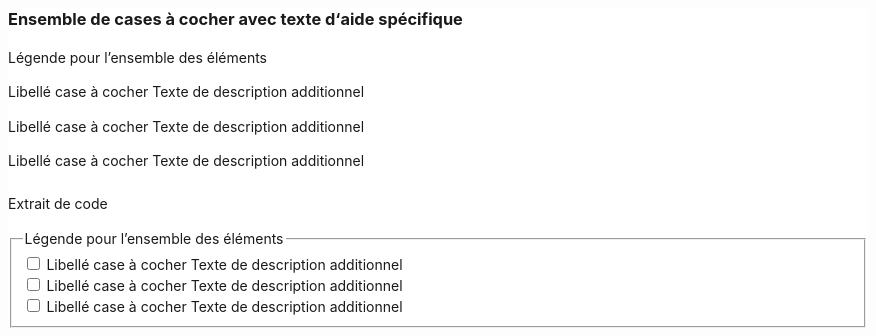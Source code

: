 
### Ensemble de cases à cocher avec texte d‘aide spécifique


Légende pour l’ensemble des éléments


Libellé case à cocher
Texte de description additionnel


Libellé case à cocher
Texte de description additionnel


Libellé case à cocher
Texte de description additionnel


###
Extrait de code


<fieldset class="fr-fieldset" id="checkboxes-hint-element" aria-labelledby="checkboxes-hint-element-legend checkboxes-hint-element-messages">
<legend class="fr-fieldset__legend--regular fr-fieldset__legend" id="checkboxes-hint-element-legend">
Légende pour l’ensemble des éléments
</legend>
<div class="fr-fieldset__element">
<div class="fr-checkbox-group">
<input name="checkboxes-hint-element-1" id="checkboxes-hint-element-1" type="checkbox" aria-describedby="checkboxes-hint-element-1-messages">
<label class="fr-label" for="checkboxes-hint-element-1">
Libellé case à cocher
<span class="fr-hint-text">Texte de description additionnel</span>
</label>
<div class="fr-messages-group" id="checkboxes-hint-element-1-messages" aria-live="polite">
</div>
</div>
</div>
<div class="fr-fieldset__element">
<div class="fr-checkbox-group">
<input name="checkboxes-hint-element-2" id="checkboxes-hint-element-2" type="checkbox" aria-describedby="checkboxes-hint-element-2-messages">
<label class="fr-label" for="checkboxes-hint-element-2">
Libellé case à cocher
<span class="fr-hint-text">Texte de description additionnel</span>
</label>
<div class="fr-messages-group" id="checkboxes-hint-element-2-messages" aria-live="polite">
</div>
</div>
</div>
<div class="fr-fieldset__element">
<div class="fr-checkbox-group">
<input name="checkboxes-hint-element-3" id="checkboxes-hint-element-3" type="checkbox" aria-describedby="checkboxes-hint-element-3-messages">
<label class="fr-label" for="checkboxes-hint-element-3">
Libellé case à cocher
<span class="fr-hint-text">Texte de description additionnel</span>
</label>
<div class="fr-messages-group" id="checkboxes-hint-element-3-messages" aria-live="polite">
</div>
</div>
</div>
<div class="fr-messages-group" id="checkboxes-hint-element-messages" aria-live="polite">
</div>
</fieldset>

